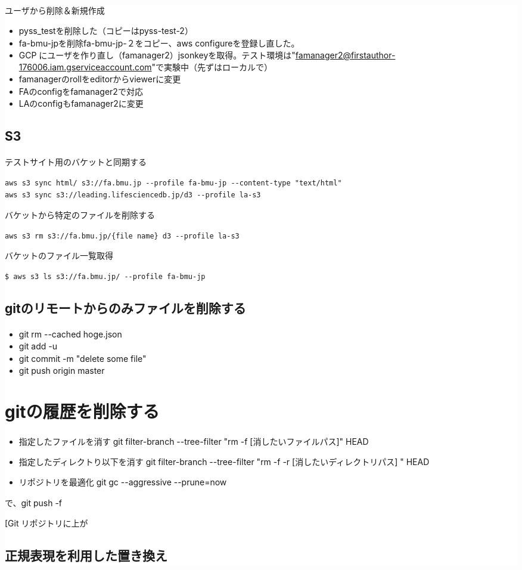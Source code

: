 ユーザから削除＆新規作成
- pyss_testを削除した（コピーはpyss-test-2）
- fa-bmu-jpを削除fa-bmu-jp-２をコピー、aws configureを登録し直した。
- GCP にユーザを作り直し（famanager2）jsonkeyを取得。テスト環境は"famanager2@firstauthor-176006.iam.gserviceaccount.com"で実験中（先ずはローカルで）
- famanagerのrollをeditorからviewerに変更
- FAのconfigをfamanager2で対応
- LAのconfigもfamanager2に変更



## S3

テストサイト用のバケットと同期する

```
aws s3 sync html/ s3://fa.bmu.jp --profile fa-bmu-jp --content-type "text/html"
aws s3 sync s3://leading.lifesciencedb.jp/d3 --profile la-s3
```

バケットから特定のファイルを削除する

```
aws s3 rm s3://fa.bmu.jp/{file name} d3 --profile la-s3
```

バケットのファイル一覧取得
```
$ aws s3 ls s3://fa.bmu.jp/ --profile fa-bmu-jp

```

## gitのリモートからのみファイルを削除する

- git rm --cached hoge.json
- git add -u
- git commit -m "delete some file"
- git push origin master

# gitの履歴を削除する

- 指定したファイルを消す
git filter-branch --tree-filter "rm -f [消したいファイルパス]" HEAD

- 指定したディレクトり以下を消す
git filter-branch --tree-filter "rm -f -r [消したいディレクトリパス] " HEAD

- リポジトリを最適化
git gc --aggressive --prune=now

で、git push -f

[Git リポジトリに上が

## 正規表現を利用した置き換え

